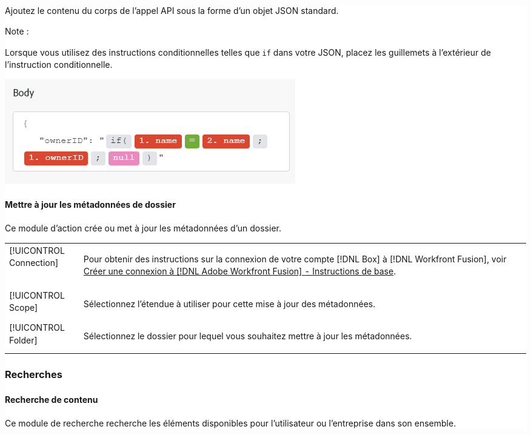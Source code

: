    <td> <p>Ajoutez le contenu du corps de l’appel API sous la forme d’un objet JSON standard.</p> <p>Note :  <p>Lorsque vous utilisez des instructions conditionnelles telles que <code>if</code> dans votre JSON, placez les guillemets à l’extérieur de l’instruction conditionnelle.</p> 
     <div class="example" data-mc-autonum="<b>Example: </b>"> 
      <p> <img src="/help/workfront-fusion/references/apps-and-modules/assets/quotes-in-json-350x120.png" style="width: 350;height: 120;"> </p> 
     </div> </p> </td> 
  </tr> 
 </tbody> 
</table>

#### Mettre à jour les métadonnées de dossier

Ce module d’action crée ou met à jour les métadonnées d’un dossier.

<table style="table-layout:auto">
 <col> 
 <col> 
 <tbody> 
  <tr> 
   <td role="rowheader">[!UICONTROL Connection]</td> 
   <td> <p>Pour obtenir des instructions sur la connexion de votre compte [!DNL Box] à [!DNL Workfront Fusion], voir <a href="/help/workfront-fusion/create-scenarios/connect-to-apps/connect-to-fusion-general.md" class="MCXref xref" data-mc-variable-override="">Créer une connexion à [!DNL Adobe Workfront Fusion] - Instructions de base</a>.</p> </td> 
  </tr> 
  <tr> 
   <td role="rowheader">[!UICONTROL Scope]</td> 
   <td> <p>Sélectionnez l’étendue à utiliser pour cette mise à jour des métadonnées.</p> </td> 
  </tr> 
  <tr> 
   <td role="rowheader">[!UICONTROL Folder]</td> 
   <td> <p>Sélectionnez le dossier pour lequel vous souhaitez mettre à jour les métadonnées.</p> </td> 
  </tr> 
 </tbody> 
</table>


### Recherches

#### Recherche de contenu

Ce module de recherche recherche les éléments disponibles pour l’utilisateur ou l’entreprise dans son ensemble.

